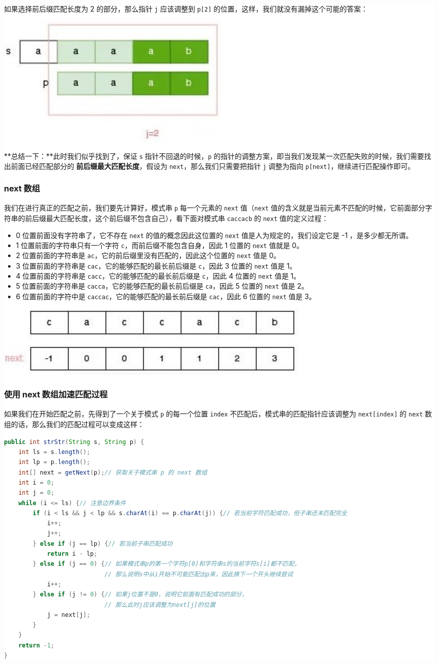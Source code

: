 
如果选择前后缀匹配长度为 2 的部分，那么指针 `j` 应该调整到 `p[2]` 的位置，这样，我们就没有漏掉这个可能的答案：

<img src="./assets/28-10.jpg" alt="28-10" style="zoom:150%;" />

**总结一下：**此时我们似乎找到了，保证 `s` 指针不回退的时候，`p` 的指针的调整方案，即当我们发现某一次匹配失败的时候，我们需要找出前面已经匹配部分的 **前后缀最大匹配长度**，假设为 `next`，那么我们只需要把指针 `j` 调整为指向 `p[next]`，继续进行匹配操作即可。

### next 数组

我们在进行真正的匹配之前，我们要先计算好，模式串 `p` 每一个元素的 `next` 值（`next` 值的含义就是当前元素不匹配的时候，它前面部分字符串的前后缀最大匹配长度，这个前后缀不包含自己），看下面对模式串 `caccacb` 的 `next` 值的定义过程：

- 0 位置前面没有字符串了，它不存在 `next` 的值的概念因此这位置的 `next` 值是人为规定的，我们设定它是 -1 ，是多少都无所谓。
- 1 位置前面的字符串只有一个字符 `c`，而前后缀不能包含自身，因此 1 位置的 `next` 值就是 0。
- 2 位置前面的字符串是 `ac`，它的前后缀里没有匹配的，因此这个位置的 `next` 值是 0。
- 3 位置前面的字符串是 `cac`，它的能够匹配的最长前后缀是 `c`，因此 3 位置的 `next` 值是 1。
- 4 位置前面的字符串是 `cacc`，它的能够匹配的最长前后缀是 `c`，因此 4 位置的 `next` 值是 1。
- 5 位置前面的字符串是 `cacca`，它的能够匹配的最长前后缀是 `ca`，因此 5 位置的 `next` 值是 2。
- 6 位置前面的字符中是 `caccac`，它的能够匹配的最长前后缀是 `cac`，因此 6 位置的 `next` 值是 3。

<img src="./assets/28-11.jpg" alt="28-11" style="zoom:150%;" />

### 使用 next 数组加速匹配过程

如果我们在开始匹配之前，先得到了一个关于模式 `p` 的每一个位置 `index` 不匹配后，模式串的匹配指针应该调整为 `next[index]` 的 `next` 数组的话，那么我们的匹配过程可以变成这样：

```java
public int strStr(String s, String p) {
    int ls = s.length();
    int lp = p.length();
    int[] next = getNext(p);// 获取关于模式串 p 的 next 数组
    int i = 0;
    int j = 0;
    while (i <= ls) {// 注意边界条件
        if (i < ls && j < lp && s.charAt(i) == p.charAt(j)) {// 若当前字符匹配成功，但子串还未匹配完全
            i++;
            j++;
        } else if (j == lp) {// 若当前子串匹配成功
            return i - lp;
        } else if (j == 0) {// 如果模式串p的第一个字符p[0]和字符串s的当前字符s[i]都不匹配，
            				// 那么说明s中从i开始不可能匹配出p来，因此换下一个开头继续尝试
            i++;
        } else if (j != 0) {// 如果j位置不是0，说明它前面有匹配成功的部分，
                            // 那么此时j应该调整为next[j]的位置
            j = next[j];
        }
    }
    return -1;
}
```

